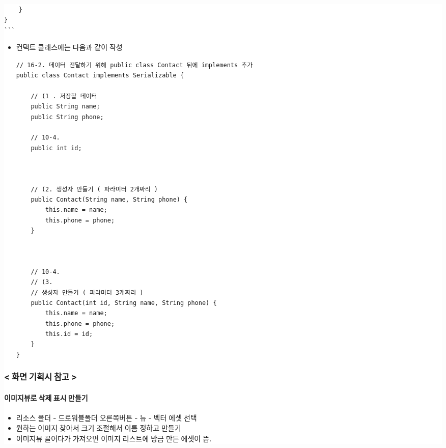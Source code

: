 
        }
    }
    ```

- 컨택트 클래스에는 다음과 같이 작성
    ```
    // 16-2. 데이터 전달하기 위해 public class Contact 뒤에 implements 추가
    public class Contact implements Serializable {
        
        // (1 . 저장할 데이터
        public String name;
        public String phone;

        // 10-4.
        public int id;



        // (2. 생성자 만들기 ( 파라미터 2개짜리 )
        public Contact(String name, String phone) {
            this.name = name;
            this.phone = phone;
        }



        // 10-4.
        // (3.
        // 생성자 만들기 ( 파라미터 3개짜리 )
        public Contact(int id, String name, String phone) {
            this.name = name;
            this.phone = phone;
            this.id = id;
        }
    }
    ```





### < 화면 기획시 참고 > 
#### 이미지뷰로 삭제 표시 만들기
- 리소스 폴더 - 드로워블폴더 오른쪽버튼 - 뉴 - 벡터 에셋 선택
- 원하는 이미지 찾아서 크기 조절해서 이름 정하고 만들기
- 이미지뷰 끌어다가 가져오면 이미지 리스트에 방금 만든 에셋이 뜸.




